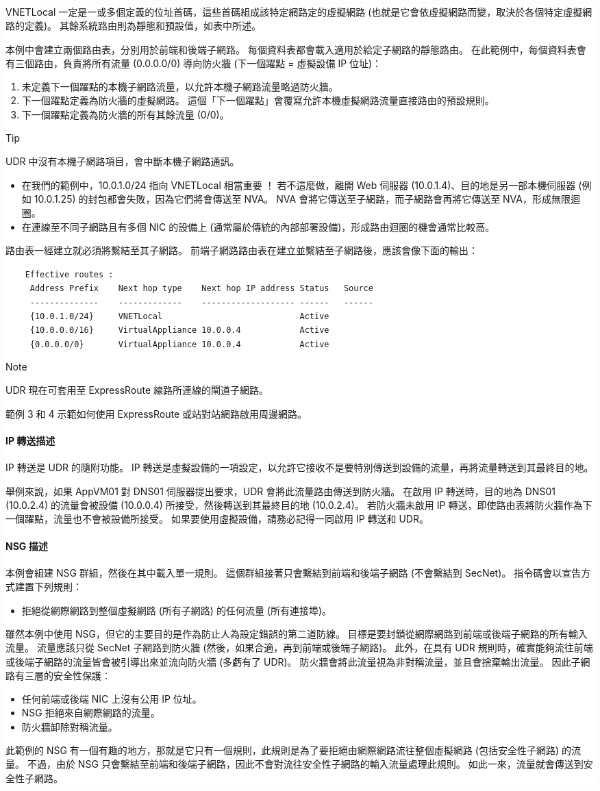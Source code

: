 VNETLocal 一定是一或多個定義的位址首碼，這些首碼組成該特定網路定的虛擬網路 (也就是它會依虛擬網路而變，取決於各個特定虛擬網路的定義)。 其餘系統路由則為靜態和預設值，如表中所述。

本例中會建立兩個路由表，分別用於前端和後端子網路。 每個資料表都會載入適用於給定子網路的靜態路由。 在此範例中，每個資料表會有三個路由，負責將所有流量 (0.0.0.0/0) 導向防火牆 (下一個躍點 = 虛擬設備 IP 位址)：

1. 未定義下一個躍點的本機子網路流量，以允許本機子網路流量略過防火牆。
2. 下一個躍點定義為防火牆的虛擬網路。 這個「下一個躍點」會覆寫允許本機虛擬網路流量直接路由的預設規則。
3. 下一個躍點定義為防火牆的所有其餘流量 (0/0)。

> [!TIP]
> UDR 中沒有本機子網路項目，會中斷本機子網路通訊。
>
> * 在我們的範例中，10.0.1.0/24 指向 VNETLocal 相當重要 ！ 若不這麼做，離開 Web 伺服器 (10.0.1.4)、目的地是另一部本機伺服器 (例如 10.0.1.25) 的封包都會失敗，因為它們將會傳送至 NVA。 NVA 會將它傳送至子網路，而子網路會再將它傳送至 NVA，形成無限迴圈。
> * 在連線至不同子網路且有多個 NIC 的設備上 (通常屬於傳統的內部部署設備)，形成路由迴圈的機會通常比較高。
>
>

路由表一經建立就必須將繫結至其子網路。 前端子網路路由表在建立並繫結至子網路後，應該會像下面的輸出：

        Effective routes :
         Address Prefix    Next hop type    Next hop IP address Status   Source     
         --------------    -------------    ------------------- ------   ------     
         {10.0.1.0/24}     VNETLocal                            Active
         {10.0.0.0/16}     VirtualAppliance 10.0.0.4            Active    
         {0.0.0.0/0}       VirtualAppliance 10.0.0.4            Active

> [!NOTE]
> UDR 現在可套用至 ExpressRoute 線路所連線的閘道子網路。
>
> 範例 3 和 4 示範如何使用 ExpressRoute 或站對站網路啟用周邊網路。
>
>

#### <a name="ip-forwarding-description"></a>IP 轉送描述
IP 轉送是 UDR 的隨附功能。 IP 轉送是虛擬設備的一項設定，以允許它接收不是要特別傳送到設備的流量，再將流量轉送到其最終目的地。

舉例來說，如果 AppVM01 對 DNS01 伺服器提出要求，UDR 會將此流量路由傳送到防火牆。 在啟用 IP 轉送時，目的地為 DNS01 (10.0.2.4) 的流量會被設備 (10.0.0.4) 所接受，然後轉送到其最終目的地 (10.0.2.4)。 若防火牆未啟用 IP 轉送，即使路由表將防火牆作為下一個躍點，流量也不會被設備所接受。 如果要使用虛擬設備，請務必記得一同啟用 IP 轉送和 UDR。

#### <a name="nsg-description"></a>NSG 描述
本例會組建 NSG 群組，然後在其中載入單一規則。 這個群組接著只會繫結到前端和後端子網路 (不會繫結到 SecNet)。 指令碼會以宣告方式建置下列規則：

* 拒絕從網際網路到整個虛擬網路 (所有子網路) 的任何流量 (所有連接埠)。

雖然本例中使用 NSG，但它的主要目的是作為防止人為設定錯誤的第二道防線。 目標是要封鎖從網際網路到前端或後端子網路的所有輸入流量。 流量應該只從 SecNet 子網路到防火牆 (然後，如果合適，再到前端或後端子網路)。 此外，在具有 UDR 規則時，確實能夠流往前端或後端子網路的流量皆會被引導出來並流向防火牆 (多虧有了 UDR)。 防火牆會將此流量視為非對稱流量，並且會捨棄輸出流量。 因此子網路有三層的安全性保護︰

* 任何前端或後端 NIC 上沒有公用 IP 位址。
* NSG 拒絕來自網際網路的流量。
* 防火牆卸除對稱流量。

此範例的 NSG 有一個有趣的地方，那就是它只有一個規則，此規則是為了要拒絕由網際網路流往整個虛擬網路 (包括安全性子網路) 的流量。 不過，由於 NSG 只會繫結至前端和後端子網路，因此不會對流往安全性子網路的輸入流量處理此規則。 如此一來，流量就會傳送到安全性子網路。


[0]: ./media/best-practices-network-security/flowchart.png "Security Options Flowchart"
[2]: ./media/best-practices-network-security/azuresecurityfeatures.png "Azure Security Features"
[3]: ./media/best-practices-network-security/dmzcorporate.png "A DMZ in a Corporate network"
[4]: ./media/best-practices-network-security/azuresecurityarchitecture.png "Azure Security Architecture"
[5]: ./media/best-practices-network-security/dmzazure.png "A DMZ in an Azure Virtual Network"
[6]: ./media/best-practices-network-security/dmzhybrid.png "Hybrid Network with Three Security Boundaries"
[7]: ./media/best-practices-network-security/example1design.png "Inbound DMZ with NSG"
[8]: ./media/best-practices-network-security/example2design.png "Inbound DMZ with NVA and NSG"
[9]: ./media/best-practices-network-security/example3design.png "Bi-directional DMZ with NVA, NSG, and UDR"
[10]: ./media/best-practices-network-security/example3firewalllogical.png "Logical View of the Firewall Rules"
[11]: ./media/best-practices-network-security/example3designoptions.png "DMZ with NVA Connected Hybrid Network"
[12]: ./media/best-practices-network-security/example4designs2s.png "DMZ with NVA Connected Using a Site-to-Site VPN"
[13]: ./media/best-practices-network-security/example4networklogical.png "Logical Network from NVA Perspective"
[14]: ./media/best-practices-network-security/example5designoptions.png "DMZ with Azure Gateway Connected Site-to-Site Hybrid Network"
[15]: ./media/best-practices-network-security/example5designs2s.png "DMZ with Azure Gateway Using Site-to-Site VPN"
[16]: ./media/best-practices-network-security/example6designoptions.png "DMZ with Azure Gateway Connected ExpressRoute Hybrid Network"
[17]: ./media/best-practices-network-security/example6designexpressroute.png "DMZ with Azure Gateway Using an ExpressRoute Connection"
[TrustCenter]: https://azure.microsoft.com/support/trust-center/compliance/
[Example1]: ./virtual-network/virtual-networks-dmz-nsg.md
[Example2]: ./virtual-network/virtual-networks-dmz-nsg-fw-asm.md
[Example3]: ./virtual-network/virtual-networks-dmz-nsg-fw-udr-asm.md
[Example4]: ./virtual-network/virtual-networks-hybrid-s2s-nva-asm.md
[Example5]: ./virtual-network/virtual-networks-hybrid-s2s-agw-asm.md
[Example6]: ./virtual-network/virtual-networks-hybrid-expressroute-asm.md
[Example7]: ./virtual-network/virtual-networks-vnet2vnet-direct-asm.md
[Example8]: ./virtual-network/virtual-networks-vnet2vnet-transit-asm.md